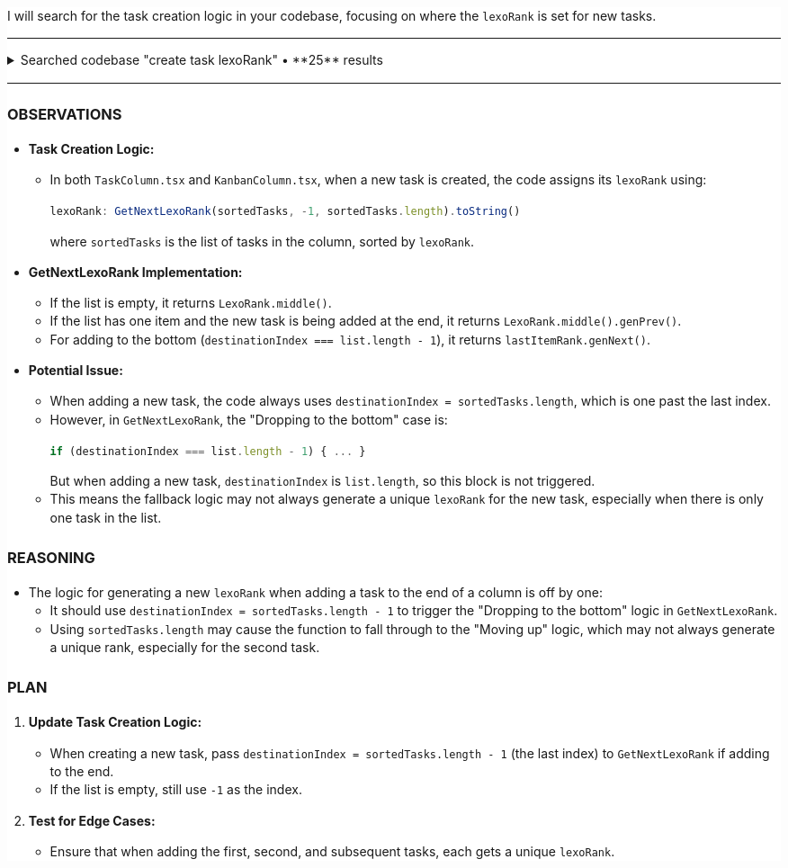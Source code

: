 I will search for the task creation logic in your codebase, focusing on where the `lexoRank` is set for new tasks.

---

<details><summary>Searched codebase "create task lexoRank" • **25** results</summary></details>

---

### OBSERVATIONS

- **Task Creation Logic:**  
  - In both `TaskColumn.tsx` and `KanbanColumn.tsx`, when a new task is created, the code assigns its `lexoRank` using:
    ```js
    lexoRank: GetNextLexoRank(sortedTasks, -1, sortedTasks.length).toString()
    ```
    where `sortedTasks` is the list of tasks in the column, sorted by `lexoRank`.

- **GetNextLexoRank Implementation:**  
  - If the list is empty, it returns `LexoRank.middle()`.
  - If the list has one item and the new task is being added at the end, it returns `LexoRank.middle().genPrev()`.
  - For adding to the bottom (`destinationIndex === list.length - 1`), it returns `lastItemRank.genNext()`.

- **Potential Issue:**  
  - When adding a new task, the code always uses `destinationIndex = sortedTasks.length`, which is one past the last index.  
  - However, in `GetNextLexoRank`, the "Dropping to the bottom" case is:
    ```js
    if (destinationIndex === list.length - 1) { ... }
    ```
    But when adding a new task, `destinationIndex` is `list.length`, so this block is not triggered.
  - This means the fallback logic may not always generate a unique `lexoRank` for the new task, especially when there is only one task in the list.

### REASONING

- The logic for generating a new `lexoRank` when adding a task to the end of a column is off by one:  
  - It should use `destinationIndex = sortedTasks.length - 1` to trigger the "Dropping to the bottom" logic in `GetNextLexoRank`.
  - Using `sortedTasks.length` may cause the function to fall through to the "Moving up" logic, which may not always generate a unique rank, especially for the second task.

### PLAN

1. **Update Task Creation Logic:**  
   - When creating a new task, pass `destinationIndex = sortedTasks.length - 1` (the last index) to `GetNextLexoRank` if adding to the end.
   - If the list is empty, still use `-1` as the index.

2. **Test for Edge Cases:**  
   - Ensure that when adding the first, second, and subsequent tasks, each gets a unique `lexoRank`.
